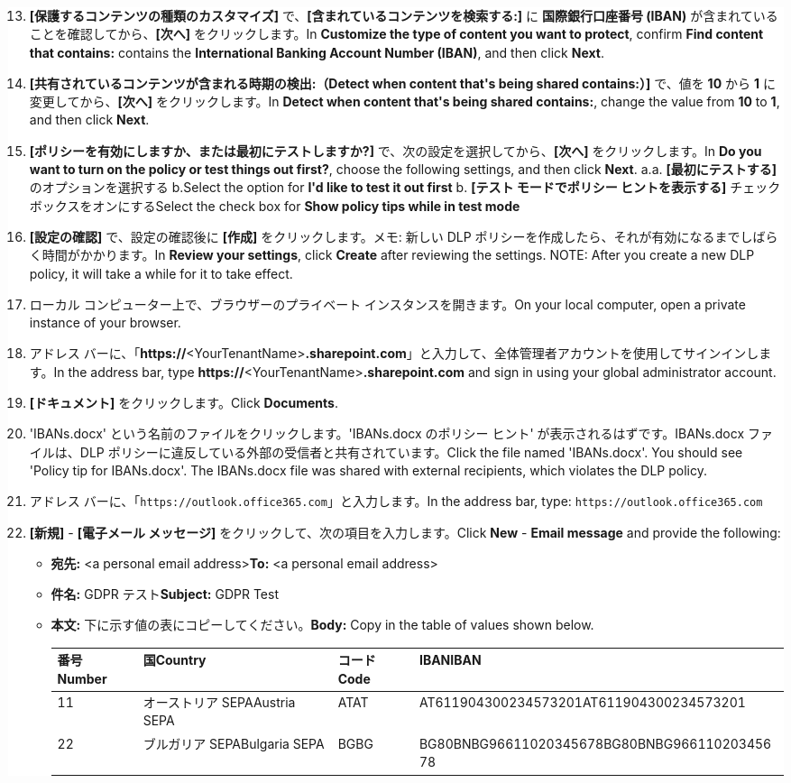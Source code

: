 13. <span data-ttu-id="6ba3f-226">**[保護するコンテンツの種類のカスタマイズ]** で、**[含まれているコンテンツを検索する:]** に **国際銀行口座番号 (IBAN)** が含まれていることを確認してから、**[次へ]** をクリックします。</span><span class="sxs-lookup"><span data-stu-id="6ba3f-226">In **Customize the type of content you want to protect**, confirm  **Find content that contains:** contains the **International Banking Account Number (IBAN)**, and then click **Next**.</span></span>
14. <span data-ttu-id="6ba3f-227">**[共有されているコンテンツが含まれる時期の検出:（Detect when content that's being shared contains:）]** で、値を **10** から **1** に変更してから、**[次へ]** をクリックします。</span><span class="sxs-lookup"><span data-stu-id="6ba3f-227">In **Detect when content that's being shared contains:**, change the value from **10** to **1**, and then click **Next**.</span></span>
15. <span data-ttu-id="6ba3f-228">**[ポリシーを有効にしますか、または最初にテストしますか?]** で、次の設定を選択してから、**[次へ]** をクリックします。</span><span class="sxs-lookup"><span data-stu-id="6ba3f-228">In **Do you want to turn on the policy or test things out first?**, choose the following settings, and then click **Next**.</span></span>
    <span data-ttu-id="6ba3f-229">a.</span><span class="sxs-lookup"><span data-stu-id="6ba3f-229">a.</span></span> <span data-ttu-id="6ba3f-230">**[最初にテストする]** のオプションを選択する b.</span><span class="sxs-lookup"><span data-stu-id="6ba3f-230">Select the option for **I'd like to test it out first** b.</span></span> <span data-ttu-id="6ba3f-231">**[テスト モードでポリシー ヒントを表示する]** チェック ボックスをオンにする</span><span class="sxs-lookup"><span data-stu-id="6ba3f-231">Select the check box for **Show policy tips while in test mode**</span></span>
16. <span data-ttu-id="6ba3f-p111">**[設定の確認]** で、設定の確認後に **[作成]** をクリックします。メモ: 新しい DLP ポリシーを作成したら、それが有効になるまでしばらく時間がかかります。</span><span class="sxs-lookup"><span data-stu-id="6ba3f-p111">In **Review your settings**, click **Create** after reviewing the settings. NOTE: After you create a new DLP policy, it will take a while for it to take effect.</span></span>
17. <span data-ttu-id="6ba3f-234">ローカル コンピューター上で、ブラウザーのプライベート インスタンスを開きます。</span><span class="sxs-lookup"><span data-stu-id="6ba3f-234">On your local computer, open a private instance of your browser.</span></span>
18. <span data-ttu-id="6ba3f-235">アドレス バーに、「**https://**\<YourTenantName\>**.sharepoint.com**」と入力して、全体管理者アカウントを使用してサインインします。</span><span class="sxs-lookup"><span data-stu-id="6ba3f-235">In the address bar, type **https://**\<YourTenantName\>**.sharepoint.com** and sign in using your global administrator account.</span></span>
19. <span data-ttu-id="6ba3f-236">**[ドキュメント]** をクリックします。</span><span class="sxs-lookup"><span data-stu-id="6ba3f-236">Click **Documents**.</span></span>
20. <span data-ttu-id="6ba3f-p112">'IBANs.docx' という名前のファイルをクリックします。'IBANs.docx のポリシー ヒント' が表示されるはずです。IBANs.docx ファイルは、DLP ポリシーに違反している外部の受信者と共有されています。</span><span class="sxs-lookup"><span data-stu-id="6ba3f-p112">Click the file named 'IBANs.docx'. You should see 'Policy tip for IBANs.docx'.  The IBANs.docx file was shared with external recipients, which violates the DLP policy.</span></span>
21. <span data-ttu-id="6ba3f-240">アドレス バーに、「`https://outlook.office365.com`」と入力します。</span><span class="sxs-lookup"><span data-stu-id="6ba3f-240">In the address bar, type: `https://outlook.office365.com`</span></span>
22. <span data-ttu-id="6ba3f-241">**[新規]** - **[電子メール メッセージ]** をクリックして、次の項目を入力します。</span><span class="sxs-lookup"><span data-stu-id="6ba3f-241">Click **New** - **Email message** and provide the following:</span></span>

    - <span data-ttu-id="6ba3f-242">**宛先:** \<a personal email address\></span><span class="sxs-lookup"><span data-stu-id="6ba3f-242">**To:** \<a personal email address\></span></span>
    - <span data-ttu-id="6ba3f-243">**件名:** GDPR テスト</span><span class="sxs-lookup"><span data-stu-id="6ba3f-243">**Subject:** GDPR Test</span></span>
    - <span data-ttu-id="6ba3f-244">**本文:** 下に示す値の表にコピーしてください。</span><span class="sxs-lookup"><span data-stu-id="6ba3f-244">**Body:** Copy in the table of values shown below.</span></span>

      |<span data-ttu-id="6ba3f-245">番号</span><span class="sxs-lookup"><span data-stu-id="6ba3f-245">Number</span></span>|<span data-ttu-id="6ba3f-246">国</span><span class="sxs-lookup"><span data-stu-id="6ba3f-246">Country</span></span>|<span data-ttu-id="6ba3f-247">コード</span><span class="sxs-lookup"><span data-stu-id="6ba3f-247">Code</span></span>|<span data-ttu-id="6ba3f-248">IBAN</span><span class="sxs-lookup"><span data-stu-id="6ba3f-248">IBAN</span></span>|
      |---|---|---|---|
      |<span data-ttu-id="6ba3f-249">1</span><span class="sxs-lookup"><span data-stu-id="6ba3f-249">1</span></span>|<span data-ttu-id="6ba3f-250">オーストリア SEPA</span><span class="sxs-lookup"><span data-stu-id="6ba3f-250">Austria SEPA</span></span>|<span data-ttu-id="6ba3f-251">AT</span><span class="sxs-lookup"><span data-stu-id="6ba3f-251">AT</span></span>|<span data-ttu-id="6ba3f-252">AT611904300234573201</span><span class="sxs-lookup"><span data-stu-id="6ba3f-252">AT611904300234573201</span></span>|
      |<span data-ttu-id="6ba3f-253">2</span><span class="sxs-lookup"><span data-stu-id="6ba3f-253">2</span></span>|<span data-ttu-id="6ba3f-254">ブルガリア SEPA</span><span class="sxs-lookup"><span data-stu-id="6ba3f-254">Bulgaria SEPA</span></span>|<span data-ttu-id="6ba3f-255">BG</span><span class="sxs-lookup"><span data-stu-id="6ba3f-255">BG</span></span>|<span data-ttu-id="6ba3f-256">BG80BNBG96611020345678</span><span class="sxs-lookup"><span data-stu-id="6ba3f-256">BG80BNBG96611020345678</span></span>|